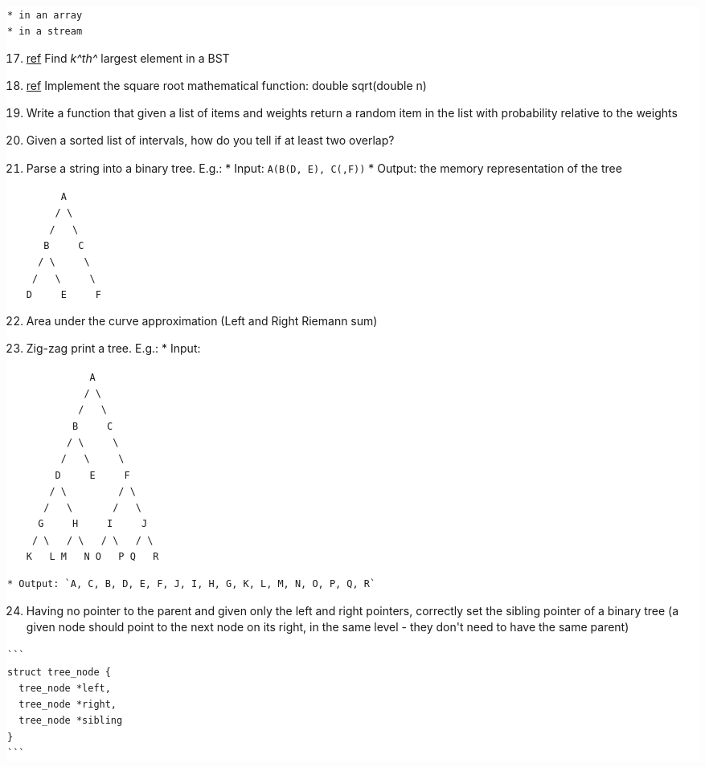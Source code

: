     * in an array
    * in a stream
  17. [ref](https://github.com/juchem/prep/blob/master/17-find_bst_kth_element) Find _k^th^_ largest element in a BST
  18. [ref](https://github.com/juchem/prep/blob/master/18-square_root) Implement the square root mathematical function: double sqrt(double n)
  19. Write a function that given a list of items and weights return a random item in the list with probability relative to the weights
  20. Given a sorted list of intervals, how do you tell if at least two overlap?
  21. Parse a string into a binary tree. E.g.:
    * Input: `A(B(D, E), C(,F))`
    * Output: the memory representation of the tree

      ```
            A
           / \
          /   \
         B     C
        / \     \
       /   \     \
      D     E     F
      ```

  22. Area under the curve approximation (Left and Right Riemann sum)
  23. Zig-zag print a tree. E.g.:
    * Input:

      ```
                 A
                / \
               /   \
              B     C
             / \     \
            /   \     \
           D     E     F
          / \         / \
         /   \       /   \
        G     H     I     J
       / \   / \   / \   / \
      K   L M   N O   P Q   R
      ```

    * Output: `A, C, B, D, E, F, J, I, H, G, K, L, M, N, O, P, Q, R`
  24. Having no pointer to the parent and given only the left and right pointers, correctly set the sibling pointer of a binary tree (a given node should point to the next node on its right, in the same level - they don't need to have the same parent)

    ```
    struct tree_node {
      tree_node *left,
      tree_node *right,
      tree_node *sibling
    }
    ```
